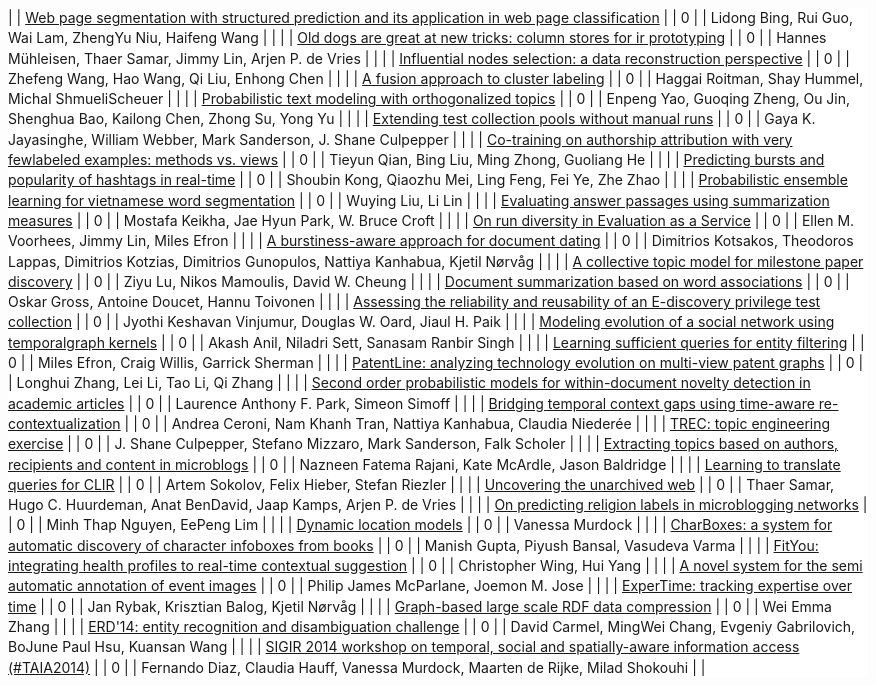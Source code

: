 |  |  [Web page segmentation with structured prediction and its application in web page classification](https://doi.org/10.1145/2600428.2609630) |  | 0 |  | Lidong Bing, Rui Guo, Wai Lam, ZhengYu Niu, Haifeng Wang |  |
|  |  [Old dogs are great at new tricks: column stores for ir prototyping](https://doi.org/10.1145/2600428.2609460) |  | 0 |  | Hannes Mühleisen, Thaer Samar, Jimmy Lin, Arjen P. de Vries |  |
|  |  [Influential nodes selection: a data reconstruction perspective](https://doi.org/10.1145/2600428.2609464) |  | 0 |  | Zhefeng Wang, Hao Wang, Qi Liu, Enhong Chen |  |
|  |  [A fusion approach to cluster labeling](https://doi.org/10.1145/2600428.2609465) |  | 0 |  | Haggai Roitman, Shay Hummel, Michal ShmueliScheuer |  |
|  |  [Probabilistic text modeling with orthogonalized topics](https://doi.org/10.1145/2600428.2609471) |  | 0 |  | Enpeng Yao, Guoqing Zheng, Ou Jin, Shenghua Bao, Kailong Chen, Zhong Su, Yong Yu |  |
|  |  [Extending test collection pools without manual runs](https://doi.org/10.1145/2600428.2609473) |  | 0 |  | Gaya K. Jayasinghe, William Webber, Mark Sanderson, J. Shane Culpepper |  |
|  |  [Co-training on authorship attribution with very fewlabeled examples: methods vs. views](https://doi.org/10.1145/2600428.2609470) |  | 0 |  | Tieyun Qian, Bing Liu, Ming Zhong, Guoliang He |  |
|  |  [Predicting bursts and popularity of hashtags in real-time](https://doi.org/10.1145/2600428.2609476) |  | 0 |  | Shoubin Kong, Qiaozhu Mei, Ling Feng, Fei Ye, Zhe Zhao |  |
|  |  [Probabilistic ensemble learning for vietnamese word segmentation](https://doi.org/10.1145/2600428.2609477) |  | 0 |  | Wuying Liu, Li Lin |  |
|  |  [Evaluating answer passages using summarization measures](https://doi.org/10.1145/2600428.2609485) |  | 0 |  | Mostafa Keikha, Jae Hyun Park, W. Bruce Croft |  |
|  |  [On run diversity in Evaluation as a Service](https://doi.org/10.1145/2600428.2609484) |  | 0 |  | Ellen M. Voorhees, Jimmy Lin, Miles Efron |  |
|  |  [A burstiness-aware approach for document dating](https://doi.org/10.1145/2600428.2609495) |  | 0 |  | Dimitrios Kotsakos, Theodoros Lappas, Dimitrios Kotzias, Dimitrios Gunopulos, Nattiya Kanhabua, Kjetil Nørvåg |  |
|  |  [A collective topic model for milestone paper discovery](https://doi.org/10.1145/2600428.2609499) |  | 0 |  | Ziyu Lu, Nikos Mamoulis, David W. Cheung |  |
|  |  [Document summarization based on word associations](https://doi.org/10.1145/2600428.2609500) |  | 0 |  | Oskar Gross, Antoine Doucet, Hannu Toivonen |  |
|  |  [Assessing the reliability and reusability of an E-discovery privilege test collection](https://doi.org/10.1145/2600428.2609506) |  | 0 |  | Jyothi Keshavan Vinjumur, Douglas W. Oard, Jiaul H. Paik |  |
|  |  [Modeling evolution of a social network using temporalgraph kernels](https://doi.org/10.1145/2600428.2609507) |  | 0 |  | Akash Anil, Niladri Sett, Sanasam Ranbir Singh |  |
|  |  [Learning sufficient queries for entity filtering](https://doi.org/10.1145/2600428.2609517) |  | 0 |  | Miles Efron, Craig Willis, Garrick Sherman |  |
|  |  [PatentLine: analyzing technology evolution on multi-view patent graphs](https://doi.org/10.1145/2600428.2609518) |  | 0 |  | Longhui Zhang, Lei Li, Tao Li, Qi Zhang |  |
|  |  [Second order probabilistic models for within-document novelty detection in academic articles](https://doi.org/10.1145/2600428.2609520) |  | 0 |  | Laurence Anthony F. Park, Simeon Simoff |  |
|  |  [Bridging temporal context gaps using time-aware re-contextualization](https://doi.org/10.1145/2600428.2609526) |  | 0 |  | Andrea Ceroni, Nam Khanh Tran, Nattiya Kanhabua, Claudia Niederée |  |
|  |  [TREC: topic engineering exercise](https://doi.org/10.1145/2600428.2609531) |  | 0 |  | J. Shane Culpepper, Stefano Mizzaro, Mark Sanderson, Falk Scholer |  |
|  |  [Extracting topics based on authors, recipients and content in microblogs](https://doi.org/10.1145/2600428.2609537) |  | 0 |  | Nazneen Fatema Rajani, Kate McArdle, Jason Baldridge |  |
|  |  [Learning to translate queries for CLIR](https://doi.org/10.1145/2600428.2609539) |  | 0 |  | Artem Sokolov, Felix Hieber, Stefan Riezler |  |
|  |  [Uncovering the unarchived web](https://doi.org/10.1145/2600428.2609544) |  | 0 |  | Thaer Samar, Hugo C. Huurdeman, Anat BenDavid, Jaap Kamps, Arjen P. de Vries |  |
|  |  [On predicting religion labels in microblogging networks](https://doi.org/10.1145/2600428.2609547) |  | 0 |  | Minh Thap Nguyen, EePeng Lim |  |
|  |  [Dynamic location models](https://doi.org/10.1145/2600428.2609552) |  | 0 |  | Vanessa Murdock |  |
|  |  [CharBoxes: a system for automatic discovery of character infoboxes from books](https://doi.org/10.1145/2600428.2611181) |  | 0 |  | Manish Gupta, Piyush Bansal, Vasudeva Varma |  |
|  |  [FitYou: integrating health profiles to real-time contextual suggestion](https://doi.org/10.1145/2600428.2611185) |  | 0 |  | Christopher Wing, Hui Yang |  |
|  |  [A novel system for the semi automatic annotation of event images](https://doi.org/10.1145/2600428.2611188) |  | 0 |  | Philip James McParlane, Joemon M. Jose |  |
|  |  [ExperTime: tracking expertise over time](https://doi.org/10.1145/2600428.2611190) |  | 0 |  | Jan Rybak, Krisztian Balog, Kjetil Nørvåg |  |
|  |  [Graph-based large scale RDF data compression](https://doi.org/10.1145/2600428.2610377) |  | 0 |  | Wei Emma Zhang |  |
|  |  [ERD'14: entity recognition and disambiguation challenge](https://doi.org/10.1145/2600428.2600734) |  | 0 |  | David Carmel, MingWei Chang, Evgeniy Gabrilovich, BoJune Paul Hsu, Kuansan Wang |  |
|  |  [SIGIR 2014 workshop on temporal, social and spatially-aware information access (#TAIA2014)](https://doi.org/10.1145/2600428.2600740) |  | 0 |  | Fernando Diaz, Claudia Hauff, Vanessa Murdock, Maarten de Rijke, Milad Shokouhi |  |
